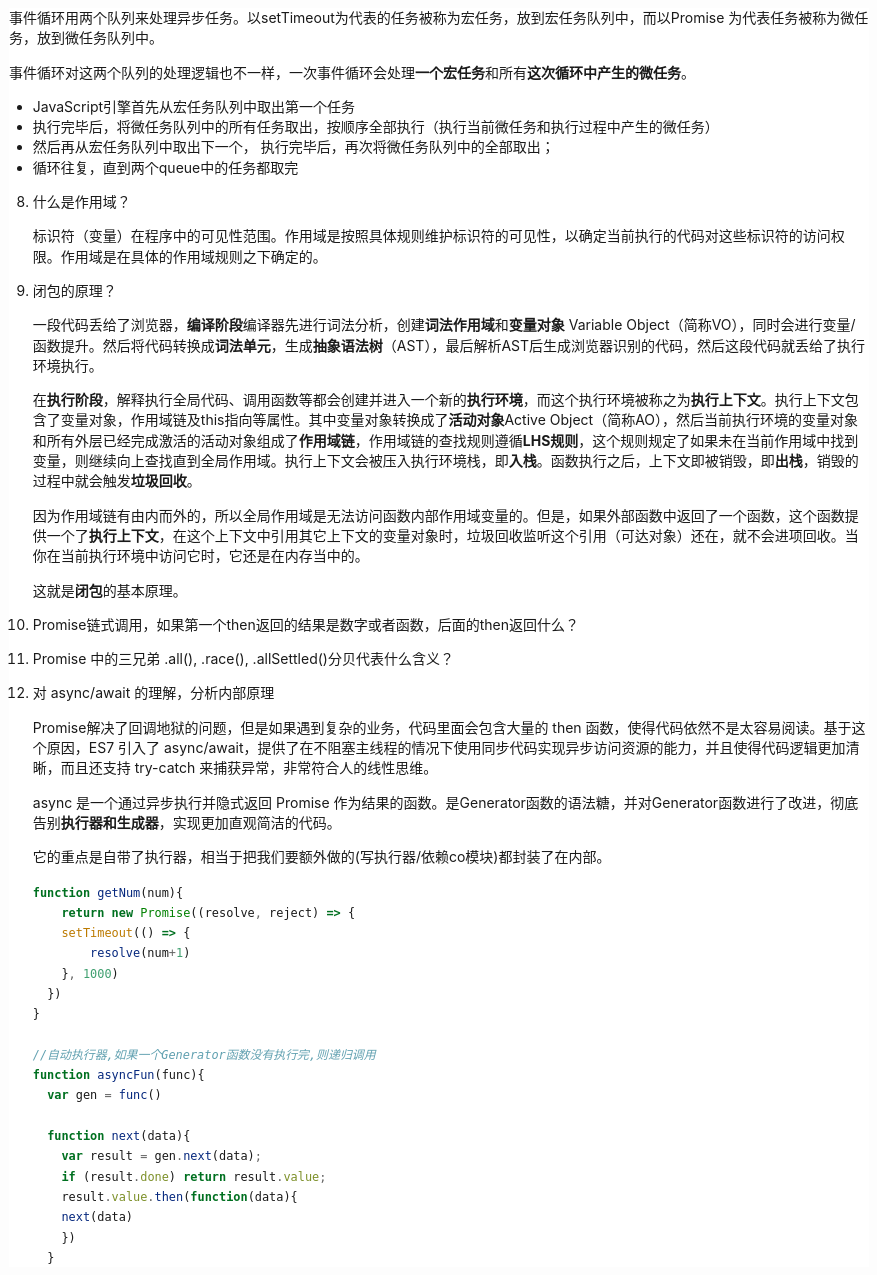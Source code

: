    事件循环用两个队列来处理异步任务。以setTimeout为代表的任务被称为宏任务，放到宏任务队列中，而以Promise 为代表任务被称为微任务，放到微任务队列中。

   事件循环对这两个队列的处理逻辑也不一样，一次事件循环会处理**一个宏任务**和所有**这次循环中产生的微任务**。

   - JavaScript引擎首先从宏任务队列中取出第一个任务
   - 执行完毕后，将微任务队列中的所有任务取出，按顺序全部执行（执行当前微任务和执行过程中产生的微任务）
   - 然后再从宏任务队列中取出下一个， 执行完毕后，再次将微任务队列中的全部取出； 
   - 循环往复，直到两个queue中的任务都取完

8. 什么是作用域？

   标识符（变量）在程序中的可见性范围。作用域是按照具体规则维护标识符的可见性，以确定当前执行的代码对这些标识符的访问权限。作用域是在具体的作用域规则之下确定的。

9. 闭包的原理？

   一段代码丢给了浏览器，**编译阶段**编译器先进行词法分析，创建**词法作用域**和**变量对象** Variable Object（简称VO），同时会进行变量/函数提升。然后将代码转换成**词法单元**，生成**抽象语法树**（AST），最后解析AST后生成浏览器识别的代码，然后这段代码就丢给了执行环境执行。

   在**执行阶段**，解释执行全局代码、调用函数等都会创建并进入一个新的**执行环境**，而这个执行环境被称之为**执行上下文**。执行上下文包含了变量对象，作用域链及this指向等属性。其中变量对象转换成了**活动对象**Active Object（简称AO），然后当前执行环境的变量对象和所有外层已经完成激活的活动对象组成了**作用域链**，作用域链的查找规则遵循**LHS规则**，这个规则规定了如果未在当前作用域中找到变量，则继续向上查找直到全局作用域。执行上下文会被压入执行环境栈，即**入栈**。函数执行之后，上下文即被销毁，即**出栈**，销毁的过程中就会触发**垃圾回收**。

   因为作用域链有由内而外的，所以全局作用域是无法访问函数内部作用域变量的。但是，如果外部函数中返回了一个函数，这个函数提供一个了**执行上下文**，在这个上下文中引用其它上下文的变量对象时，垃圾回收监听这个引用（可达对象）还在，就不会进项回收。当你在当前执行环境中访问它时，它还是在内存当中的。

   这就是**闭包**的基本原理。

10. Promise链式调用，如果第一个then返回的结果是数字或者函数，后面的then返回什么？

11. Promise 中的三兄弟 .all(), .race(), .allSettled()分贝代表什么含义？

12. 对 async/await 的理解，分析内部原理

    Promise解决了回调地狱的问题，但是如果遇到复杂的业务，代码里面会包含大量的 then 函数，使得代码依然不是太容易阅读。基于这个原因，ES7 引入了 async/await，提供了在不阻塞主线程的情况下使用同步代码实现异步访问资源的能力，并且使得代码逻辑更加清晰，而且还支持 try-catch 来捕获异常，非常符合人的线性思维。

    async 是一个通过异步执行并隐式返回 Promise 作为结果的函数。是Generator函数的语法糖，并对Generator函数进行了改进，彻底告别**执行器和生成器**，实现更加直观简洁的代码。

    它的重点是自带了执行器，相当于把我们要额外做的(写执行器/依赖co模块)都封装了在内部。

    ```js
    function getNum(num){
    	return new Promise((resolve, reject) => {
      	setTimeout(() => {
        	resolve(num+1)
      	}, 1000)
      })
    }
    
    //自动执行器,如果一个Generator函数没有执行完,则递归调用
    function asyncFun(func){
      var gen = func()
    
      function next(data){
        var result = gen.next(data);
        if (result.done) return result.value;
        result.value.then(function(data){
        next(data)
        })
      }
    